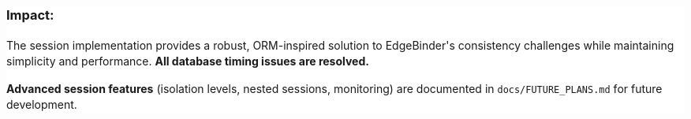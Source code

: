 ### **Impact:**
The session implementation provides a robust, ORM-inspired solution to EdgeBinder's consistency challenges while maintaining simplicity and performance. **All database timing issues are resolved.**

**Advanced session features** (isolation levels, nested sessions, monitoring) are documented in `docs/FUTURE_PLANS.md` for future development.
